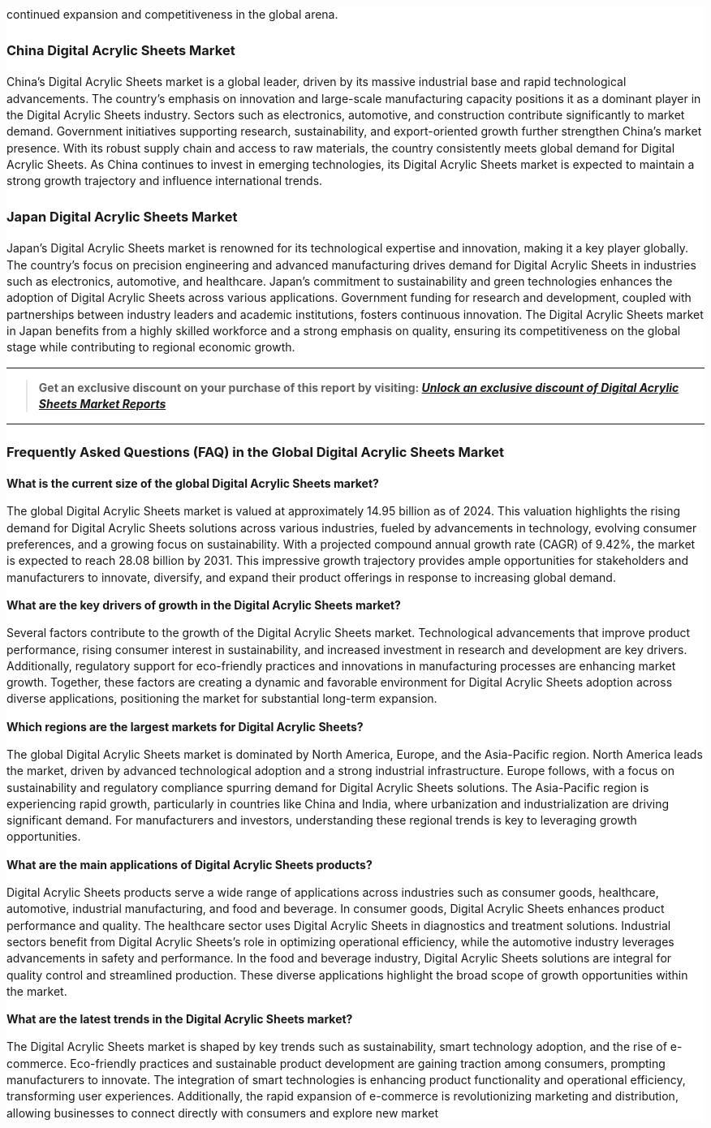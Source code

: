 continued expansion and competitiveness in the global arena.</p><h3>China Digital Acrylic Sheets Market</h3><p>China&rsquo;s Digital Acrylic Sheets market is a global leader, driven by its massive industrial base and rapid technological advancements. The country&rsquo;s emphasis on innovation and large-scale manufacturing capacity positions it as a dominant player in the Digital Acrylic Sheets industry. Sectors such as electronics, automotive, and construction contribute significantly to market demand. Government initiatives supporting research, sustainability, and export-oriented growth further strengthen China&rsquo;s market presence. With its robust supply chain and access to raw materials, the country consistently meets global demand for Digital Acrylic Sheets. As China continues to invest in emerging technologies, its Digital Acrylic Sheets market is expected to maintain a strong growth trajectory and influence international trends.</p><h3>Japan Digital Acrylic Sheets Market</h3><p>Japan&rsquo;s Digital Acrylic Sheets market is renowned for its technological expertise and innovation, making it a key player globally. The country&rsquo;s focus on precision engineering and advanced manufacturing drives demand for Digital Acrylic Sheets in industries such as electronics, automotive, and healthcare. Japan&rsquo;s commitment to sustainability and green technologies enhances the adoption of Digital Acrylic Sheets across various applications. Government funding for research and development, coupled with partnerships between industry leaders and academic institutions, fosters continuous innovation. The Digital Acrylic Sheets market in Japan benefits from a highly skilled workforce and a strong emphasis on quality, ensuring its competitiveness on the global stage while contributing to regional economic growth.</p><hr /><blockquote><p><strong>Get an exclusive discount on your purchase of this report by visiting: <em><a href="://marketresearchpulse.com/ask-for-discount/124921?utm_source=Github&amp;utm_medium=0116">Unlock an exclusive discount of Digital Acrylic Sheets Market Reports</a></em>&nbsp;</strong></p></blockquote><hr /><h3>Frequently Asked Questions (FAQ) in the Global Digital Acrylic Sheets Market</h3><p><strong>What is the current size of the global Digital Acrylic Sheets market?</strong></p><p>The global Digital Acrylic Sheets market is valued at approximately 14.95 billion as of 2024. This valuation highlights the rising demand for Digital Acrylic Sheets solutions across various industries, fueled by advancements in technology, evolving consumer preferences, and a growing focus on sustainability. With a projected compound annual growth rate (CAGR) of 9.42%, the market is expected to reach 28.08 billion by 2031. This impressive growth trajectory provides ample opportunities for stakeholders and manufacturers to innovate, diversify, and expand their product offerings in response to increasing global demand.</p><p><strong>What are the key drivers of growth in the Digital Acrylic Sheets market?</strong></p><p>Several factors contribute to the growth of the Digital Acrylic Sheets market. Technological advancements that improve product performance, rising consumer interest in sustainability, and increased investment in research and development are key drivers. Additionally, regulatory support for eco-friendly practices and innovations in manufacturing processes are enhancing market growth. Together, these factors are creating a dynamic and favorable environment for Digital Acrylic Sheets adoption across diverse applications, positioning the market for substantial long-term expansion.</p><p><strong>Which regions are the largest markets for Digital Acrylic Sheets?</strong></p><p>The global Digital Acrylic Sheets market is dominated by North America, Europe, and the Asia-Pacific region. North America leads the market, driven by advanced technological adoption and a strong industrial infrastructure. Europe follows, with a focus on sustainability and regulatory compliance spurring demand for Digital Acrylic Sheets solutions. The Asia-Pacific region is experiencing rapid growth, particularly in countries like China and India, where urbanization and industrialization are driving significant demand. For manufacturers and investors, understanding these regional trends is key to leveraging growth opportunities.</p><p><strong>What are the main applications of Digital Acrylic Sheets products?</strong></p><p>Digital Acrylic Sheets products serve a wide range of applications across industries such as consumer goods, healthcare, automotive, industrial manufacturing, and food and beverage. In consumer goods, Digital Acrylic Sheets enhances product performance and quality. The healthcare sector uses Digital Acrylic Sheets in diagnostics and treatment solutions. Industrial sectors benefit from Digital Acrylic Sheets&rsquo;s role in optimizing operational efficiency, while the automotive industry leverages advancements in safety and performance. In the food and beverage industry, Digital Acrylic Sheets solutions are integral for quality control and streamlined production. These diverse applications highlight the broad scope of growth opportunities within the market.</p><p><strong>What are the latest trends in the Digital Acrylic Sheets market?</strong></p><p>The Digital Acrylic Sheets market is shaped by key trends such as sustainability, smart technology adoption, and the rise of e-commerce. Eco-friendly practices and sustainable product development are gaining traction among consumers, prompting manufacturers to innovate. The integration of smart technologies is enhancing product functionality and operational efficiency, transforming user experiences. Additionally, the rapid expansion of e-commerce is revolutionizing marketing and distribution, allowing businesses to connect directly with consumers and explore new market